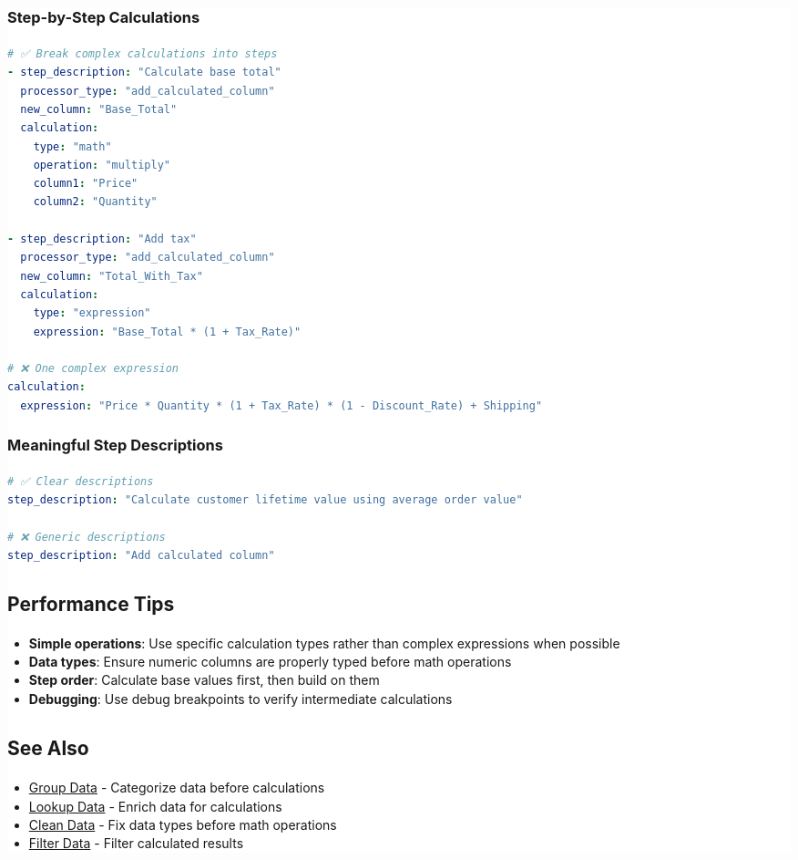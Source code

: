 ### Step-by-Step Calculations
```yaml
# ✅ Break complex calculations into steps
- step_description: "Calculate base total"
  processor_type: "add_calculated_column"
  new_column: "Base_Total"
  calculation:
    type: "math"
    operation: "multiply"
    column1: "Price"
    column2: "Quantity"

- step_description: "Add tax"
  processor_type: "add_calculated_column"
  new_column: "Total_With_Tax"
  calculation:
    type: "expression"
    expression: "Base_Total * (1 + Tax_Rate)"

# ❌ One complex expression
calculation:
  expression: "Price * Quantity * (1 + Tax_Rate) * (1 - Discount_Rate) + Shipping"
```

### Meaningful Step Descriptions
```yaml
# ✅ Clear descriptions
step_description: "Calculate customer lifetime value using average order value"

# ❌ Generic descriptions
step_description: "Add calculated column"
```

## Performance Tips

- **Simple operations**: Use specific calculation types rather than complex expressions when possible
- **Data types**: Ensure numeric columns are properly typed before math operations
- **Step order**: Calculate base values first, then build on them
- **Debugging**: Use debug breakpoints to verify intermediate calculations

## See Also

- [Group Data](group-data.md) - Categorize data before calculations
- [Lookup Data](lookup-data.md) - Enrich data for calculations  
- [Clean Data](clean-data.md) - Fix data types before math operations
- [Filter Data](filter-data.md) - Filter calculated results
